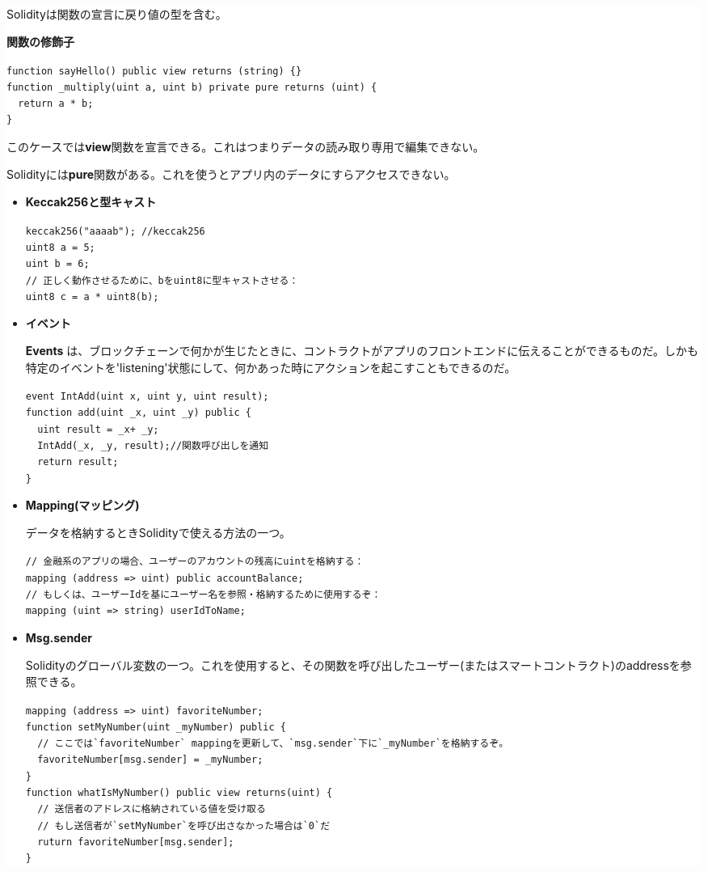   Solidityは関数の宣言に戻り値の型を含む。

  **関数の修飾子**

  ```solidity
  function sayHello() public view returns (string) {}
  function _multiply(uint a, uint b) private pure returns (uint) {
    return a * b;
  }
  ```

  このケースでは**view**関数を宣言できる。これはつまりデータの読み取り専用で編集できない。

  Solidityには**pure**関数がある。これを使うとアプリ内のデータにすらアクセスできない。

* **Keccak256と型キャスト**

  ```solidity
  keccak256("aaaab"); //keccak256
  uint8 a = 5;
  uint b = 6;
  // 正しく動作させるために、bをuint8に型キャストさせる：
  uint8 c = a * uint8(b); 
  ```

* **イベント**

  **Events** は、ブロックチェーンで何かが生じたときに、コントラクトがアプリのフロントエンドに伝えることができるものだ。しかも特定のイベントを'listening'状態にして、何かあった時にアクションを起こすこともできるのだ。

  ```solidity
  event IntAdd(uint x, uint y, uint result);
  function add(uint _x, uint _y) public {
  	uint result = _x+ _y;
  	IntAdd(_x, _y, result);//関数呼び出しを通知
  	return result;
  }
  ```

* **Mapping(マッピング)**

  データを格納するときSolidityで使える方法の一つ。

  ```solidity
  // 金融系のアプリの場合、ユーザーのアカウントの残高にuintを格納する：
  mapping (address => uint) public accountBalance;
  // もしくは、ユーザーIdを基にユーザー名を参照・格納するために使用するぞ：
  mapping (uint => string) userIdToName;
  ```

* **Msg.sender**

  Solidityのグローバル変数の一つ。これを使用すると、その関数を呼び出したユーザー(またはスマートコントラクト)のaddressを参照できる。

  ```solidity
  mapping (address => uint) favoriteNumber;
  function setMyNumber(uint _myNumber) public {
  	// ここでは`favoriteNumber` mappingを更新して、`msg.sender`下に`_myNumber`を格納するぞ。
  	favoriteNumber[msg.sender] = _myNumber;
  }
  function whatIsMyNumber() public view returns(uint) {
    // 送信者のアドレスに格納されている値を受け取る
    // もし送信者が`setMyNumber`を呼び出さなかった場合は`0`だ
    ruturn favoriteNumber[msg.sender];
  }
  ```
